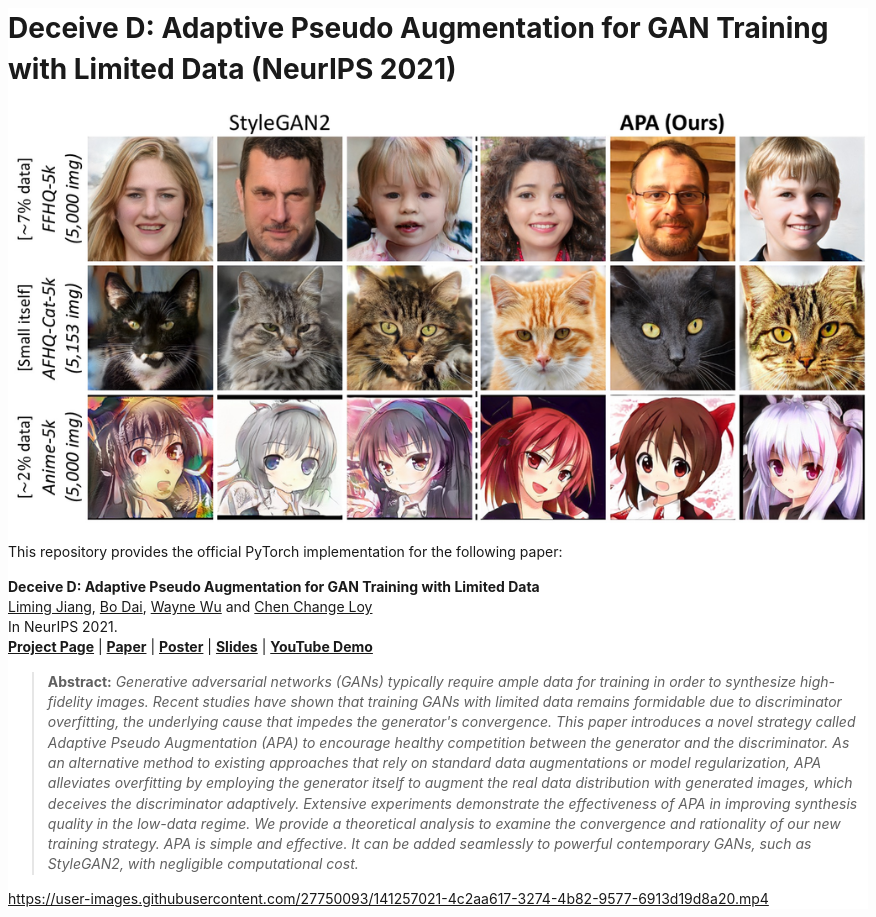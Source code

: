 # Deceive D: Adaptive Pseudo Augmentation for GAN Training with Limited Data (NeurIPS 2021)

![teaser](./resources/teaser.jpg)

This repository provides the official PyTorch implementation for the following paper:

**Deceive D: Adaptive Pseudo Augmentation for GAN Training with Limited Data**<br>
[Liming Jiang](https://liming-jiang.com/), [Bo Dai](http://daibo.info/), [Wayne Wu](https://wywu.github.io/) and [Chen Change Loy](https://www.mmlab-ntu.com/person/ccloy/)<br>
In NeurIPS 2021.<br>
[**Project Page**](https://www.mmlab-ntu.com/project/apa/index.html) | [**Paper**](https://arxiv.org/abs/2111.06849) | [**Poster**](https://liming-jiang.com/projects/APA/resources/poster.pdf) | [**Slides**](https://liming-jiang.com/projects/APA/resources/slides.pdf) | [**YouTube Demo**](https://www.youtube.com/watch?v=3Luz817WpZM)
> **Abstract:** *Generative adversarial networks (GANs) typically require ample data for training in order to synthesize high-fidelity images. Recent studies have shown that training GANs with limited data remains formidable due to discriminator overfitting, the underlying cause that impedes the generator's convergence. This paper introduces a novel strategy called Adaptive Pseudo Augmentation (APA) to encourage healthy competition between the generator and the discriminator. As an alternative method to existing approaches that rely on standard data augmentations or model regularization, APA alleviates overfitting by employing the generator itself to augment the real data distribution with generated images, which deceives the discriminator adaptively. Extensive experiments demonstrate the effectiveness of APA in improving synthesis quality in the low-data regime. We provide a theoretical analysis to examine the convergence and rationality of our new training strategy. APA is simple and effective. It can be added seamlessly to powerful contemporary GANs, such as StyleGAN2, with negligible computational cost.*

https://user-images.githubusercontent.com/27750093/141257021-4c2aa617-3274-4b82-9577-6913d19d8a20.mp4
